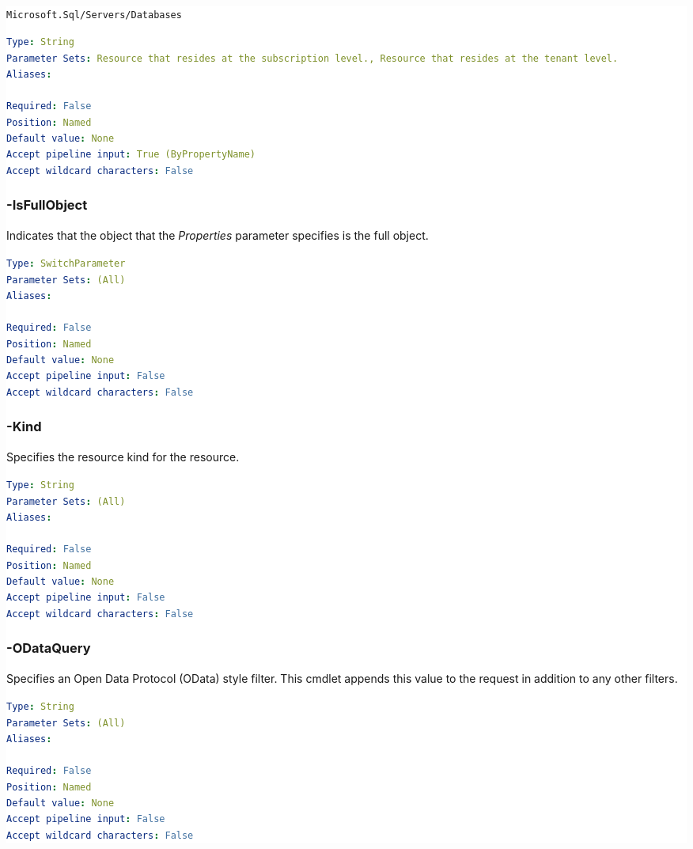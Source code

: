 `Microsoft.Sql/Servers/Databases`

```yaml
Type: String
Parameter Sets: Resource that resides at the subscription level., Resource that resides at the tenant level.
Aliases: 

Required: False
Position: Named
Default value: None
Accept pipeline input: True (ByPropertyName)
Accept wildcard characters: False
```

### -IsFullObject
Indicates that the object that the *Properties* parameter specifies is the full object.

```yaml
Type: SwitchParameter
Parameter Sets: (All)
Aliases: 

Required: False
Position: Named
Default value: None
Accept pipeline input: False
Accept wildcard characters: False
```

### -Kind
Specifies the resource kind for the resource.

```yaml
Type: String
Parameter Sets: (All)
Aliases: 

Required: False
Position: Named
Default value: None
Accept pipeline input: False
Accept wildcard characters: False
```

### -ODataQuery
Specifies an Open Data Protocol (OData) style filter.
This cmdlet appends this value to the request in addition to any other filters.

```yaml
Type: String
Parameter Sets: (All)
Aliases: 

Required: False
Position: Named
Default value: None
Accept pipeline input: False
Accept wildcard characters: False
```

